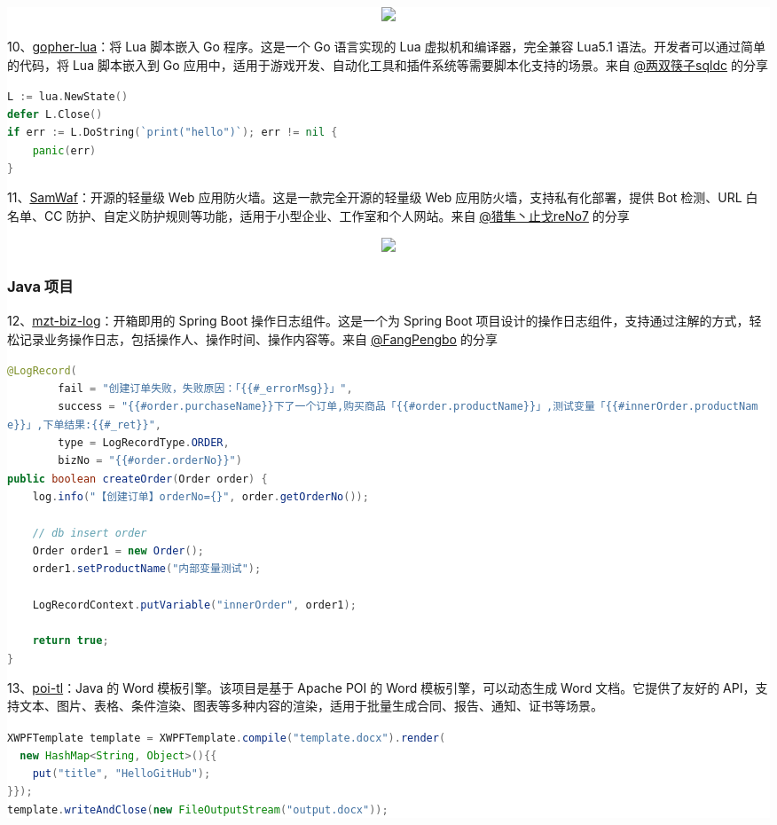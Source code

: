 <p align="center"><img src='https://raw.githubusercontent.com/521xueweihan/img4/master/hellogithub/106/753490180.gif' style="max-width:80%; max-height=80%;"></img></p>

10、[gopher-lua](https://hellogithub.com/periodical/statistics/click?target=https://github.com/yuin/gopher-lua)：将 Lua 脚本嵌入 Go 程序。这是一个 Go 语言实现的 Lua 虚拟机和编译器，完全兼容 Lua5.1 语法。开发者可以通过简单的代码，将 Lua 脚本嵌入到 Go 应用中，适用于游戏开发、自动化工具和插件系统等需要脚本化支持的场景。来自 [@两双筷子sqldc](https://hellogithub.com/user/5dGtvaZ6H3L4QMY) 的分享
```go
L := lua.NewState()
defer L.Close()
if err := L.DoString(`print("hello")`); err != nil {
    panic(err)
}
```

11、[SamWaf](https://hellogithub.com/periodical/statistics/click?target=https://github.com/samwafgo/SamWaf)：开源的轻量级 Web 应用防火墙。这是一款完全开源的轻量级 Web 应用防火墙，支持私有化部署，提供 Bot 检测、URL 白名单、CC 防护、自定义防护规则等功能，适用于小型企业、工作室和个人网站。来自 [@猎隼丶止戈reNo7](https://hellogithub.com/user/Ew59HqRWjPe0zZO) 的分享

<p align="center"><img src='https://raw.githubusercontent.com/521xueweihan/img4/master/hellogithub/106/737285725.jpg' style="max-width:80%; max-height=80%;"></img></p>

### Java 项目
12、[mzt-biz-log](https://hellogithub.com/periodical/statistics/click?target=https://github.com/mouzt/mzt-biz-log)：开箱即用的 Spring Boot 操作日志组件。这是一个为 Spring Boot 项目设计的操作日志组件，支持通过注解的方式，轻松记录业务操作日志，包括操作人、操作时间、操作内容等。来自 [@FangPengbo](https://hellogithub.com/user/WtxAwC6DlVhTEJO) 的分享
```java
@LogRecord(
        fail = "创建订单失败，失败原因：「{{#_errorMsg}}」",
        success = "{{#order.purchaseName}}下了一个订单,购买商品「{{#order.productName}}」,测试变量「{{#innerOrder.productName}}」,下单结果:{{#_ret}}",
        type = LogRecordType.ORDER,
        bizNo = "{{#order.orderNo}}")
public boolean createOrder(Order order) {
    log.info("【创建订单】orderNo={}", order.getOrderNo());

    // db insert order
    Order order1 = new Order();
    order1.setProductName("内部变量测试");

    LogRecordContext.putVariable("innerOrder", order1);

    return true;
}
```

13、[poi-tl](https://hellogithub.com/periodical/statistics/click?target=https://github.com/Sayi/poi-tl)：Java 的 Word 模板引擎。该项目是基于 Apache POI 的 Word 模板引擎，可以动态生成 Word 文档。它提供了友好的 API，支持文本、图片、表格、条件渲染、图表等多种内容的渲染，适用于批量生成合同、报告、通知、证书等场景。
```java
XWPFTemplate template = XWPFTemplate.compile("template.docx").render(
  new HashMap<String, Object>(){{
    put("title", "HelloGitHub");
}});  
template.writeAndClose(new FileOutputStream("output.docx")); 
```

